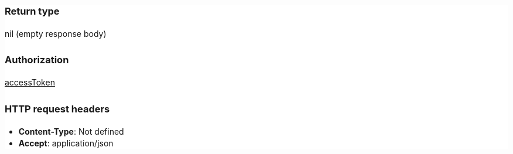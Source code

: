 ### Return type

nil (empty response body)

### Authorization

[accessToken](../README.md#accessToken)

### HTTP request headers

- **Content-Type**: Not defined
- **Accept**: application/json

